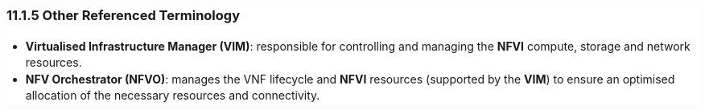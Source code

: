 <a name="11.1.5"></a>
### 11.1.5 Other Referenced Terminology

- **Virtualised Infrastructure Manager (VIM)**: responsible for controlling and managing the **NFVI** compute, storage and network resources.
- **NFV Orchestrator (NFVO)**: manages the VNF lifecycle and **NFVI** resources (supported by the **VIM**) to ensure an optimised allocation of the necessary resources and connectivity.

